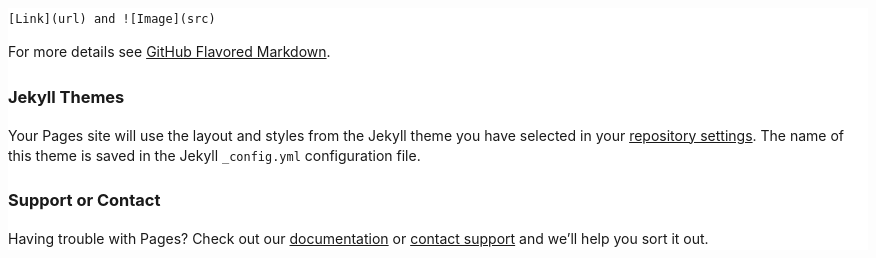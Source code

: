 ```
[Link](url) and ![Image](src)
```

For more details see [GitHub Flavored Markdown](https://guides.github.com/features/mastering-markdown/).

### Jekyll Themes

Your Pages site will use the layout and styles from the Jekyll theme you have selected in your [repository settings](https://github.com/finos-data-tech/finos-data-tech.github.io/settings). The name of this theme is saved in the Jekyll `_config.yml` configuration file.

### Support or Contact

Having trouble with Pages? Check out our [documentation](https://help.github.com/categories/github-pages-basics/) or [contact support](https://github.com/contact) and we’ll help you sort it out.
